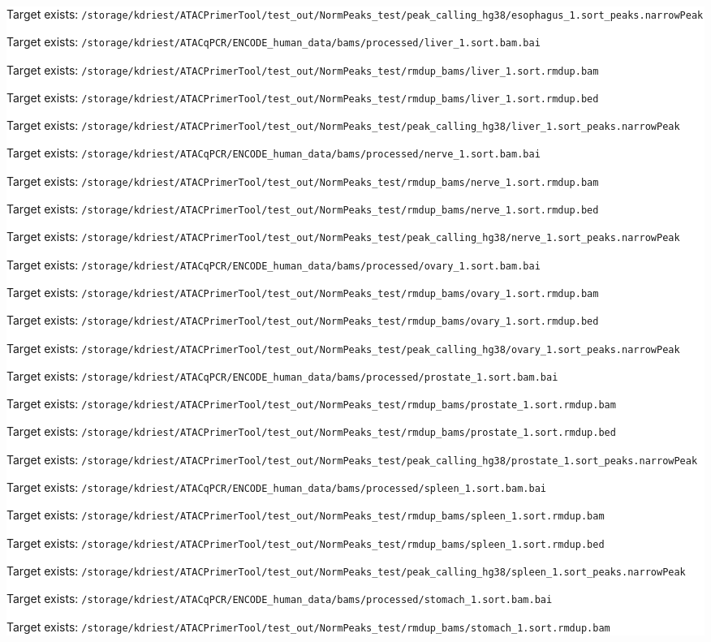 Target exists: `/storage/kdriest/ATACPrimerTool/test_out/NormPeaks_test/peak_calling_hg38/esophagus_1.sort_peaks.narrowPeak`

Target exists: `/storage/kdriest/ATACqPCR/ENCODE_human_data/bams/processed/liver_1.sort.bam.bai`

Target exists: `/storage/kdriest/ATACPrimerTool/test_out/NormPeaks_test/rmdup_bams/liver_1.sort.rmdup.bam`

Target exists: `/storage/kdriest/ATACPrimerTool/test_out/NormPeaks_test/rmdup_bams/liver_1.sort.rmdup.bed`

Target exists: `/storage/kdriest/ATACPrimerTool/test_out/NormPeaks_test/peak_calling_hg38/liver_1.sort_peaks.narrowPeak`

Target exists: `/storage/kdriest/ATACqPCR/ENCODE_human_data/bams/processed/nerve_1.sort.bam.bai`

Target exists: `/storage/kdriest/ATACPrimerTool/test_out/NormPeaks_test/rmdup_bams/nerve_1.sort.rmdup.bam`

Target exists: `/storage/kdriest/ATACPrimerTool/test_out/NormPeaks_test/rmdup_bams/nerve_1.sort.rmdup.bed`

Target exists: `/storage/kdriest/ATACPrimerTool/test_out/NormPeaks_test/peak_calling_hg38/nerve_1.sort_peaks.narrowPeak`

Target exists: `/storage/kdriest/ATACqPCR/ENCODE_human_data/bams/processed/ovary_1.sort.bam.bai`

Target exists: `/storage/kdriest/ATACPrimerTool/test_out/NormPeaks_test/rmdup_bams/ovary_1.sort.rmdup.bam`

Target exists: `/storage/kdriest/ATACPrimerTool/test_out/NormPeaks_test/rmdup_bams/ovary_1.sort.rmdup.bed`

Target exists: `/storage/kdriest/ATACPrimerTool/test_out/NormPeaks_test/peak_calling_hg38/ovary_1.sort_peaks.narrowPeak`

Target exists: `/storage/kdriest/ATACqPCR/ENCODE_human_data/bams/processed/prostate_1.sort.bam.bai`

Target exists: `/storage/kdriest/ATACPrimerTool/test_out/NormPeaks_test/rmdup_bams/prostate_1.sort.rmdup.bam`

Target exists: `/storage/kdriest/ATACPrimerTool/test_out/NormPeaks_test/rmdup_bams/prostate_1.sort.rmdup.bed`

Target exists: `/storage/kdriest/ATACPrimerTool/test_out/NormPeaks_test/peak_calling_hg38/prostate_1.sort_peaks.narrowPeak`

Target exists: `/storage/kdriest/ATACqPCR/ENCODE_human_data/bams/processed/spleen_1.sort.bam.bai`

Target exists: `/storage/kdriest/ATACPrimerTool/test_out/NormPeaks_test/rmdup_bams/spleen_1.sort.rmdup.bam`

Target exists: `/storage/kdriest/ATACPrimerTool/test_out/NormPeaks_test/rmdup_bams/spleen_1.sort.rmdup.bed`

Target exists: `/storage/kdriest/ATACPrimerTool/test_out/NormPeaks_test/peak_calling_hg38/spleen_1.sort_peaks.narrowPeak`

Target exists: `/storage/kdriest/ATACqPCR/ENCODE_human_data/bams/processed/stomach_1.sort.bam.bai`

Target exists: `/storage/kdriest/ATACPrimerTool/test_out/NormPeaks_test/rmdup_bams/stomach_1.sort.rmdup.bam`
